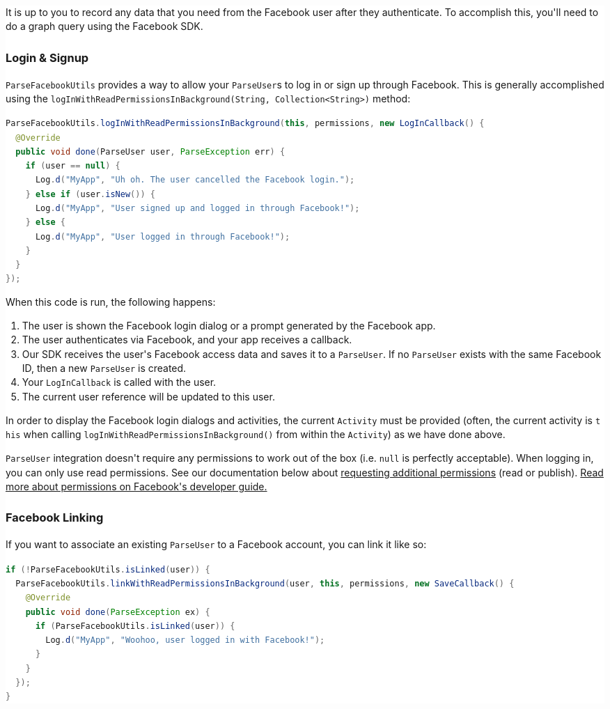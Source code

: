 <div class='tip info'><div>
  It is up to you to record any data that you need from the Facebook user after they authenticate. To accomplish this, you'll need to do a graph query using the Facebook SDK.
</div></div>

### Login &amp; Signup

`ParseFacebookUtils` provides a way to allow your `ParseUser`s to log in or sign up through Facebook. This is generally accomplished using the `logInWithReadPermissionsInBackground(String, Collection<String>)` method:

```java
ParseFacebookUtils.logInWithReadPermissionsInBackground(this, permissions, new LogInCallback() {
  @Override
  public void done(ParseUser user, ParseException err) {
    if (user == null) {
      Log.d("MyApp", "Uh oh. The user cancelled the Facebook login.");
    } else if (user.isNew()) {
      Log.d("MyApp", "User signed up and logged in through Facebook!");
    } else {
      Log.d("MyApp", "User logged in through Facebook!");
    }
  }
});
```

When this code is run, the following happens:

1.  The user is shown the Facebook login dialog or a prompt generated by the Facebook app.
2.  The user authenticates via Facebook, and your app receives a callback.
3.  Our SDK receives the user's Facebook access data and saves it to a `ParseUser`. If no `ParseUser` exists with the same Facebook ID, then a new `ParseUser` is created.
4.  Your `LogInCallback` is called with the user.
5.  The current user reference will be updated to this user.

In order to display the Facebook login dialogs and activities, the current `Activity` must be provided (often, the current activity is `this` when calling `logInWithReadPermissionsInBackground()` from within the `Activity`) as we have done above.

`ParseUser` integration doesn't require any permissions to work out of the box (i.e. `null` is perfectly acceptable). When logging in, you can only use read permissions. See our documentation below about [requesting additional permissions](#requesting-permissions) (read or publish). [Read more about permissions on Facebook's developer guide.](https://developers.facebook.com/docs/reference/api/permissions/)

### Facebook Linking

If you want to associate an existing `ParseUser` to a Facebook account, you can link it like so:

```java
if (!ParseFacebookUtils.isLinked(user)) {
  ParseFacebookUtils.linkWithReadPermissionsInBackground(user, this, permissions, new SaveCallback() {
    @Override
    public void done(ParseException ex) {
      if (ParseFacebookUtils.isLinked(user)) {
        Log.d("MyApp", "Woohoo, user logged in with Facebook!");
      }
    }
  });
}
```
